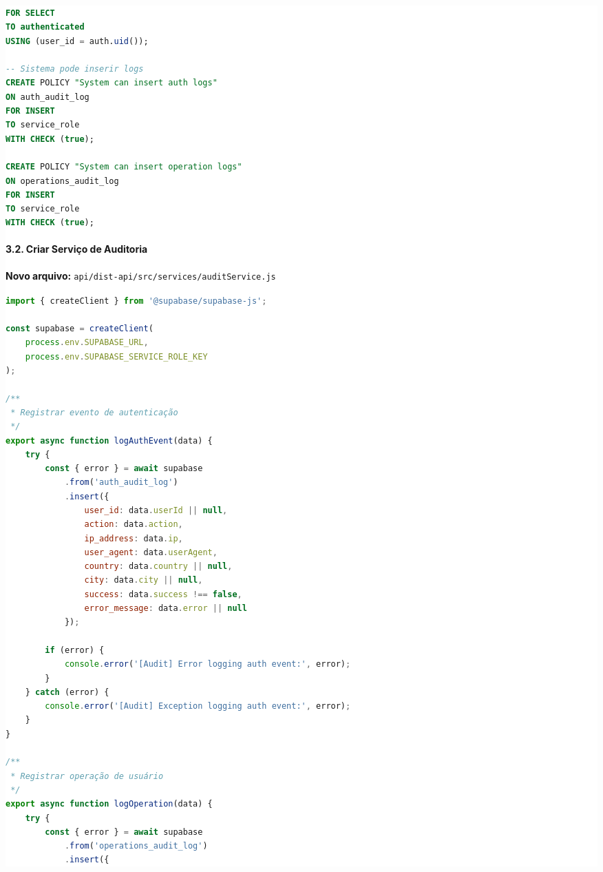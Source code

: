 ```sql
FOR SELECT
TO authenticated
USING (user_id = auth.uid());

-- Sistema pode inserir logs
CREATE POLICY "System can insert auth logs"
ON auth_audit_log
FOR INSERT
TO service_role
WITH CHECK (true);

CREATE POLICY "System can insert operation logs"
ON operations_audit_log
FOR INSERT
TO service_role
WITH CHECK (true);
```

#### 3.2. Criar Serviço de Auditoria

**Novo arquivo:** `api/dist-api/src/services/auditService.js`

```javascript
import { createClient } from '@supabase/supabase-js';

const supabase = createClient(
    process.env.SUPABASE_URL,
    process.env.SUPABASE_SERVICE_ROLE_KEY
);

/**
 * Registrar evento de autenticação
 */
export async function logAuthEvent(data) {
    try {
        const { error } = await supabase
            .from('auth_audit_log')
            .insert({
                user_id: data.userId || null,
                action: data.action,
                ip_address: data.ip,
                user_agent: data.userAgent,
                country: data.country || null,
                city: data.city || null,
                success: data.success !== false,
                error_message: data.error || null
            });
        
        if (error) {
            console.error('[Audit] Error logging auth event:', error);
        }
    } catch (error) {
        console.error('[Audit] Exception logging auth event:', error);
    }
}

/**
 * Registrar operação de usuário
 */
export async function logOperation(data) {
    try {
        const { error } = await supabase
            .from('operations_audit_log')
            .insert({
```